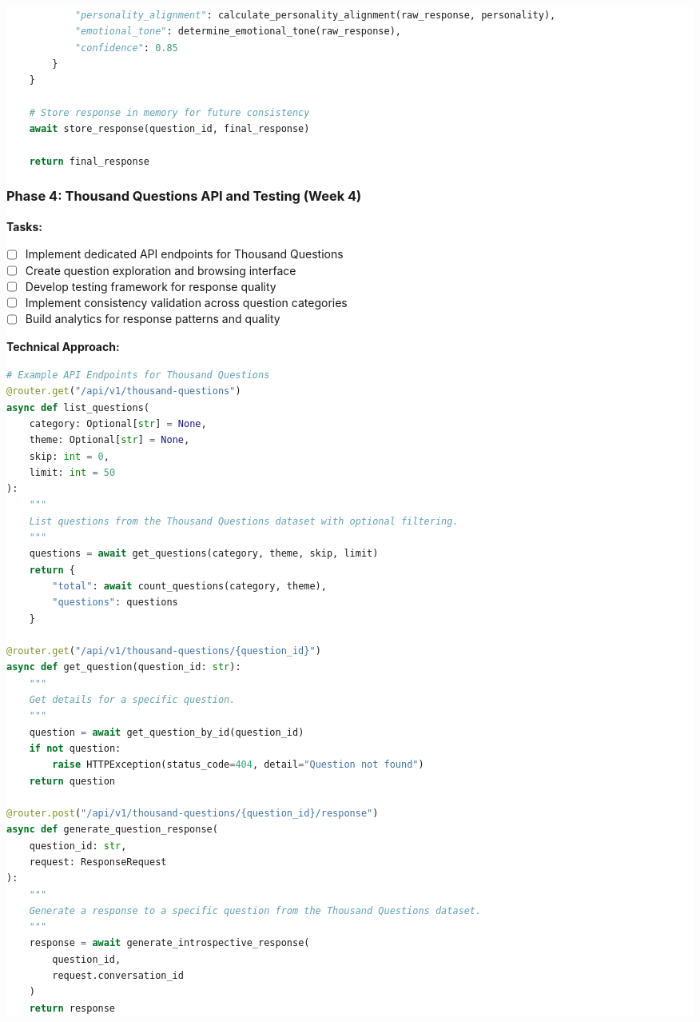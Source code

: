 ```python
            "personality_alignment": calculate_personality_alignment(raw_response, personality),
            "emotional_tone": determine_emotional_tone(raw_response),
            "confidence": 0.85
        }
    }
    
    # Store response in memory for future consistency
    await store_response(question_id, final_response)
    
    return final_response
```

### Phase 4: Thousand Questions API and Testing (Week 4)

**Tasks:**
- [ ] Implement dedicated API endpoints for Thousand Questions
- [ ] Create question exploration and browsing interface
- [ ] Develop testing framework for response quality
- [ ] Implement consistency validation across question categories
- [ ] Build analytics for response patterns and quality

**Technical Approach:**
```python
# Example API Endpoints for Thousand Questions
@router.get("/api/v1/thousand-questions")
async def list_questions(
    category: Optional[str] = None,
    theme: Optional[str] = None,
    skip: int = 0,
    limit: int = 50
):
    """
    List questions from the Thousand Questions dataset with optional filtering.
    """
    questions = await get_questions(category, theme, skip, limit)
    return {
        "total": await count_questions(category, theme),
        "questions": questions
    }

@router.get("/api/v1/thousand-questions/{question_id}")
async def get_question(question_id: str):
    """
    Get details for a specific question.
    """
    question = await get_question_by_id(question_id)
    if not question:
        raise HTTPException(status_code=404, detail="Question not found")
    return question

@router.post("/api/v1/thousand-questions/{question_id}/response")
async def generate_question_response(
    question_id: str,
    request: ResponseRequest
):
    """
    Generate a response to a specific question from the Thousand Questions dataset.
    """
    response = await generate_introspective_response(
        question_id,
        request.conversation_id
    )
    return response

```